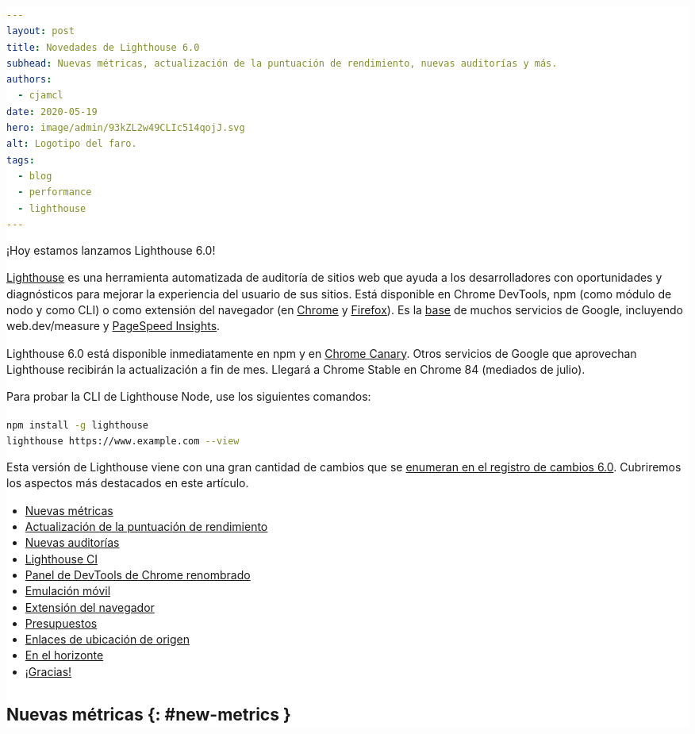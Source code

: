 ```yaml
---
layout: post
title: Novedades de Lighthouse 6.0
subhead: Nuevas métricas, actualización de la puntuación de rendimiento, nuevas auditorías y más.
authors:
  - cjamcl
date: 2020-05-19
hero: image/admin/93kZL2w49CLIc514qojJ.svg
alt: Logotipo del faro.
tags:
  - blog
  - performance
  - lighthouse
---
```


¡Hoy estamos lanzamos Lighthouse 6.0!

[Lighthouse](https://github.com/GoogleChrome/lighthouse/) es una herramienta automatizada de auditoría de sitios web que ayuda a los desarrolladores con oportunidades y diagnósticos para mejorar la experiencia del usuario de sus sitios. Está disponible en Chrome DevTools, npm (como módulo de nodo y como CLI) o como extensión del navegador (en [Chrome](https://chrome.google.com/webstore/detail/lighthouse/blipmdconlkpinefehnmjammfjpmpbjk) y [Firefox](https://addons.mozilla.org/en-US/firefox/addon/google-lighthouse/)). Es la [base](/measure/) de muchos servicios de Google, incluyendo web.dev/measure y [PageSpeed Insights](https://developers.google.com/speed/pagespeed/insights/).

Lighthouse 6.0 está disponible inmediatamente en npm y en [Chrome Canary](https://www.google.com/chrome/canary/). Otros servicios de Google que aprovechan Lighthouse recibirán la actualización a fin de mes. Llegará a Chrome Stable en Chrome 84 (mediados de julio).

Para probar la CLI de Lighthouse Node, use los siguientes comandos:

```bash
npm install -g lighthouse
lighthouse https://www.example.com --view
```

Esta versión de Lighthouse viene con una gran cantidad de cambios que se [enumeran en el registro de cambios 6.0](https://github.com/GoogleChrome/lighthouse/releases/tag/v6.0.0). Cubriremos los aspectos más destacados en este artículo.

- [Nuevas métricas](#new-metrics)
- [Actualización de la puntuación de rendimiento](#score)
- [Nuevas auditorías](#new-audits)
- [Lighthouse CI](#ci)
- [Panel de DevTools de Chrome renombrado](#devtools)
- [Emulación móvil](#emulation)
- [Extensión del navegador](#extension)
- [Presupuestos](#budgets)
- [Enlaces de ubicación de origen](#source-location)
- [En el horizonte](#horizon)
- [¡Gracias!](#thanks)

## Nuevas métricas {: #new-metrics }

